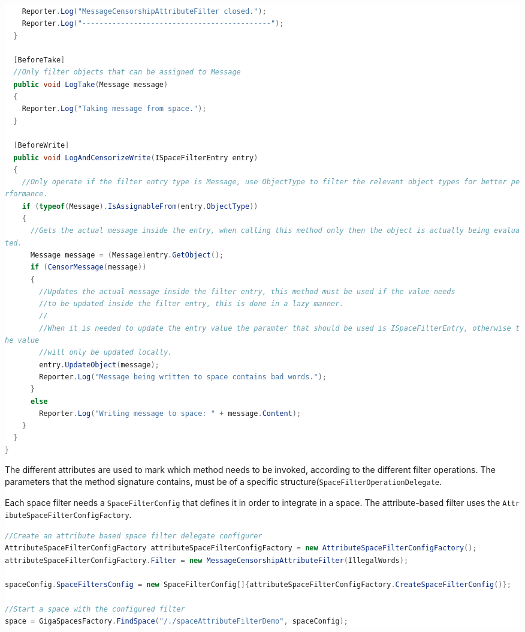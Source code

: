 ```csharp
    Reporter.Log("MessageCensorshipAttributeFilter closed.");
    Reporter.Log("--------------------------------------------");
  }

  [BeforeTake]
  //Only filter objects that can be assigned to Message
  public void LogTake(Message message)
  {
    Reporter.Log("Taking message from space.");
  }

  [BeforeWrite]
  public void LogAndCensorizeWrite(ISpaceFilterEntry entry)
  {
    //Only operate if the filter entry type is Message, use ObjectType to filter the relevant object types for better performance.
	if (typeof(Message).IsAssignableFrom(entry.ObjectType))
    {
      //Gets the actual message inside the entry, when calling this method only then the object is actually being evaluated.
      Message message = (Message)entry.GetObject();
      if (CensorMessage(message))
      {
        //Updates the actual message inside the filter entry, this method must be used if the value needs
        //to be updated inside the filter entry, this is done in a lazy manner.
        //
        //When it is needed to update the entry value the paramter that should be used is ISpaceFilterEntry, otherwise the value
        //will only be updated locally.
        entry.UpdateObject(message);
        Reporter.Log("Message being written to space contains bad words.");
      }
      else
        Reporter.Log("Writing message to space: " + message.Content);
    }
  }
}
```

The different attributes are used to mark which method needs to be invoked, according to the different filter operations. The parameters that the method signature contains, must be of a specific structure(`SpaceFilterOperationDelegate`.

Each space filter needs a `SpaceFilterConfig` that defines it in order to integrate in a space. The attribute-based filter uses the `AttributeSpaceFilterConfigFactory`.


```csharp
//Create an attribute based space filter delegate configurer
AttributeSpaceFilterConfigFactory attributeSpaceFilterConfigFactory = new AttributeSpaceFilterConfigFactory();
attributeSpaceFilterConfigFactory.Filter = new MessageCensorshipAttributeFilter(IllegalWords);

spaceConfig.SpaceFiltersConfig = new SpaceFilterConfig[]{attributeSpaceFilterConfigFactory.CreateSpaceFilterConfig()};

//Start a space with the configured filter
space = GigaSpacesFactory.FindSpace("/./spaceAttributeFilterDemo", spaceConfig);
```

